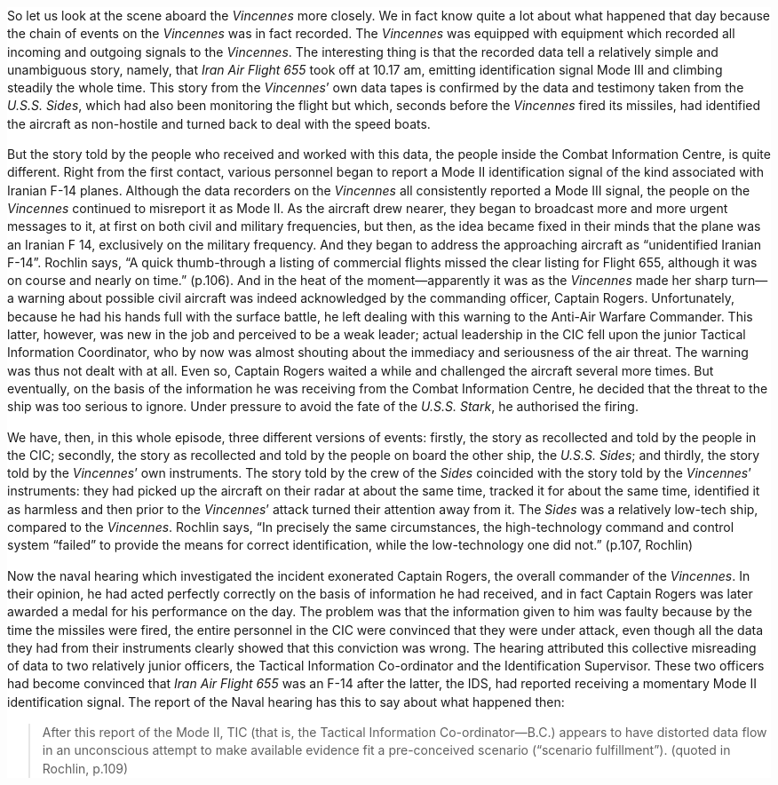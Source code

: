So let us look at the scene aboard the _Vincennes_ more closely. We in fact know quite a lot about what happened that day because the chain of events on the _Vincennes_ was in fact recorded. The _Vincennes_ was equipped with equipment which recorded all incoming and outgoing signals to the _Vincennes_. The interesting thing is that the recorded data tell a relatively simple and unambiguous story, namely, that _Iran Air Flight 655_ took off at 10.17 am, emitting identification signal Mode III and climbing steadily the whole time. This story from the _Vincennes_’ own data tapes is confirmed by the data and testimony taken from the _U.S.S. Sides_, which had also been monitoring the flight but which, seconds before the _Vincennes_ fired its missiles, had identified the aircraft as non-hostile and turned back to deal with the speed boats.

But the story told by the people who received and worked with this data, the people inside the Combat Information Centre, is quite different. Right from the first contact, various personnel began to report a Mode II identification signal of the kind associated with Iranian F-14 planes. Although the data recorders on the _Vincennes_ all consistently reported a Mode III signal, the people on the _Vincennes_ continued to misreport it as Mode II. As the aircraft drew nearer, they began to broadcast more and more urgent messages to it, at first on both civil and military frequencies, but then, as the idea became fixed in their minds that the plane was an Iranian F 14, exclusively on the military frequency. And they began to address the approaching aircraft as “unidentified Iranian F-14”. Rochlin says, “A quick thumb-through a listing of commercial flights missed the clear listing for Flight 655, although it was on course and nearly on time.” (p.106). And in the heat of the moment—apparently it was as the _Vincennes_ made her sharp turn—a warning about possible civil aircraft was indeed acknowledged by the commanding officer, Captain Rogers. Unfortunately, because he had his hands full with the surface battle, he left dealing with this warning to the Anti-Air Warfare Commander. This latter, however, was new in the job and perceived to be a weak leader; actual leadership in the CIC fell upon the junior Tactical Information Coordinator, who by now was almost shouting about the immediacy and seriousness of the air threat. The warning was thus not dealt with at all. Even so, Captain Rogers waited a while and challenged the aircraft several more times. But eventually, on the basis of the information he was receiving from the Combat Information Centre, he decided that the threat to the ship was too serious to ignore. Under pressure to avoid the fate of the _U.S.S. Stark_, he authorised the firing.

We have, then, in this whole episode, three different versions of events: firstly, the story as recollected and told by the people in the CIC; secondly, the story as recollected and told by the people on board the other ship, the _U.S.S. Sides_; and thirdly, the story told by the _Vincennes_’ own instruments. The story told by the crew of the _Sides_ coincided with the story told by the _Vincennes_’ instruments: they had picked up the aircraft on their radar at about the same time, tracked it for about the same time, identified it as harmless and then prior to the _Vincennes_’ attack turned their attention away from it. The _Sides_ was a relatively low-tech ship, compared to the _Vincennes_. Rochlin says, “In precisely the same circumstances, the high-technology command and control system “failed” to provide the means for correct identification, while the low-technology one did not.” (p.107, Rochlin)

Now the naval hearing which investigated the incident exonerated Captain Rogers, the overall commander of the _Vincennes_. In their opinion, he had acted perfectly correctly on the basis of information he had received, and in fact Captain Rogers was later awarded a medal for his performance on the day. The problem was that the information given to him was faulty because by the time the missiles were fired, the entire personnel in the CIC were convinced that they were under attack, even though all the data they had from their instruments clearly showed that this conviction was wrong. The hearing attributed this collective misreading of data to two relatively junior officers, the Tactical Information Co-ordinator and the Identification Supervisor. These two officers had become convinced that _Iran Air Flight 655_ was an F-14 after the latter, the IDS, had reported receiving a momentary Mode II identification signal. The report of the Naval hearing has this to say about what happened then:
> After this report of the Mode II, TIC (that is, the Tactical Information Co-ordinator—B.C.) appears to have distorted data flow in an unconscious attempt to make available evidence fit a pre-conceived scenario (“scenario fulfillment”). (quoted in Rochlin, p.109)

